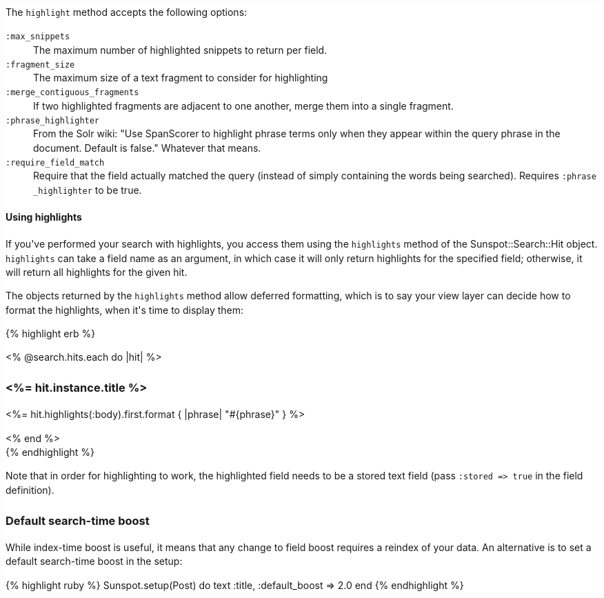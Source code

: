 The <code>highlight</code> method accepts the following options:

<dt><code>:max_snippets</code></dt>
<dd>The maximum number of highlighted snippets to return per field.</dd>
<dt><code>:fragment_size</code></dt>
<dd>The maximum size of a text fragment to consider for highlighting</dd>
<dt><code>:merge_contiguous_fragments</code></dt>
<dd>If two highlighted fragments are adjacent to one another, merge them into a
single fragment.</dd>
<dt><code>:phrase_highlighter</code></dt>
<dd>From the Solr wiki: "Use SpanScorer to highlight phrase terms only when
they appear within the query phrase in the document. Default is false." Whatever
that means.</dd>
<dt><code>:require_field_match</code></dt>
<dd>Require that the field actually matched the query (instead of simply
containing the words being searched). Requires <code>:phrase_highlighter</code>
to be true.</dd>

#### Using highlights

If you've performed your search with highlights, you access them using the
<code>highlights</code> method of the Sunspot::Search::Hit object.
<code>highlights</code> can take a field name as an argument, in which case it
will only return highlights for the specified field; otherwise, it will return
all highlights for the given hit.

The objects returned by the <code>highlights</code> method allow deferred
formatting, which is to say your view layer can decide how to format the
highlights, when it's time to display them:

{% highlight erb %}
<div class="results">
  <% @search.hits.each do |hit| %>
    <div class="result">
      <h3><%= hit.instance.title %></h3>
      <p>
        <%= hit.highlights(:body).first.format { |phrase| "<span class=\"highlight\">#{phrase}</span>" } %>
      </p>
    </div>
  <% end %>
</div>
{% endhighlight %}

Note that in order for highlighting to work, the highlighted field needs to be
a stored text field (pass <code>:stored => true</code> in the field definition).

### Default search-time boost

While index-time boost is useful, it means that any change to field boost
requires a reindex of your data. An alternative is to set a default search-time
boost in the setup:

{% highlight ruby %}
Sunspot.setup(Post) do
  text :title, :default_boost => 2.0
end
{% endhighlight %}
